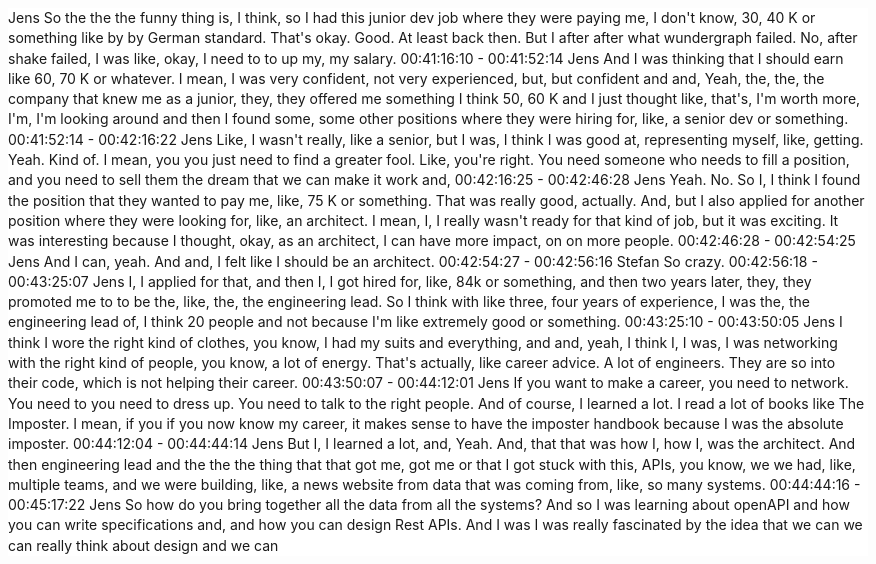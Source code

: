 Jens
So the the the funny thing is, I think, so I had this junior dev job where they were paying me, I
don't know, 30, 40 K or something like by by German standard. That's okay. Good. At least back
then. But I after after what wundergraph failed. No, after shake failed, I was like, okay, I need to
to up my, my salary.
00:41:16:10 - 00:41:52:14
Jens
And I was thinking that I should earn like 60, 70 K or whatever. I mean, I was very confident, not
very experienced, but, but confident and and, Yeah, the, the, the company that knew me as a
junior, they, they offered me something I think 50, 60 K and I just thought like, that's, I'm worth
more, I'm, I'm looking around and then I found some, some other positions where they were
hiring for, like, a senior dev or something.
00:41:52:14 - 00:42:16:22
Jens
Like, I wasn't really, like a senior, but I was, I think I was good at, representing myself, like,
getting. Yeah. Kind of. I mean, you you just need to find a greater fool. Like, you're right. You
need someone who needs to fill a position, and you need to sell them the dream that we can
make it work and,
00:42:16:25 - 00:42:46:28
Jens
Yeah. No. So I, I think I found the position that they wanted to pay me, like, 75 K or something.
That was really good, actually. And, but I also applied for another position where they were
looking for, like, an architect. I mean, I, I really wasn't ready for that kind of job, but it was
exciting. It was interesting because I thought, okay, as an architect, I can have more impact, on
on more people.
00:42:46:28 - 00:42:54:25
Jens
And I can, yeah. And and, I felt like I should be an architect.
00:42:54:27 - 00:42:56:16
Stefan
So crazy.
00:42:56:18 - 00:43:25:07
Jens
I, I applied for that, and then I, I got hired for, like, 84k or something, and then two years later,
they, they promoted me to to be the, like, the, the engineering lead. So I think with like three,
four years of experience, I was the, the engineering lead of, I think 20 people and not because
I'm like extremely good or something.
00:43:25:10 - 00:43:50:05
Jens
I think I wore the right kind of clothes, you know, I had my suits and everything, and and, yeah, I
think I, I was, I was networking with the right kind of people, you know, a lot of energy. That's
actually, like career advice. A lot of engineers. They are so into their code, which is not helping
their career.
00:43:50:07 - 00:44:12:01
Jens
If you want to make a career, you need to network. You need to you need to dress up. You need
to talk to the right people. And of course, I learned a lot. I read a lot of books like The Imposter. I
mean, if you if you now know my career, it makes sense to have the imposter handbook
because I was the absolute imposter.
00:44:12:04 - 00:44:44:14
Jens
But I, I learned a lot, and, Yeah. And, that that was how I, how I, was the architect. And then
engineering lead and the the the thing that that got me, got me or that I got stuck with this, APIs,
you know, we we had, like, multiple teams, and we were building, like, a news website from data
that was coming from, like, so many systems.
00:44:44:16 - 00:45:17:22
Jens
So how do you bring together all the data from all the systems? And so I was learning about
openAPI and how you can write specifications and, and how you can design Rest APIs. And I
was I was really fascinated by the idea that we can we can really think about design and we can